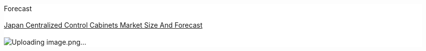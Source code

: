 Forecast</a></p><p><a href="https://github.com/Ankit19021994/DDigital-SP/blob/main/Centralized-Control-Cabinets-Market/Centralized-Control-Cabinets-Market.md">Japan Centralized Control Cabinets Market Size And Forecast</a></p>
![Uploading image.png…]()
